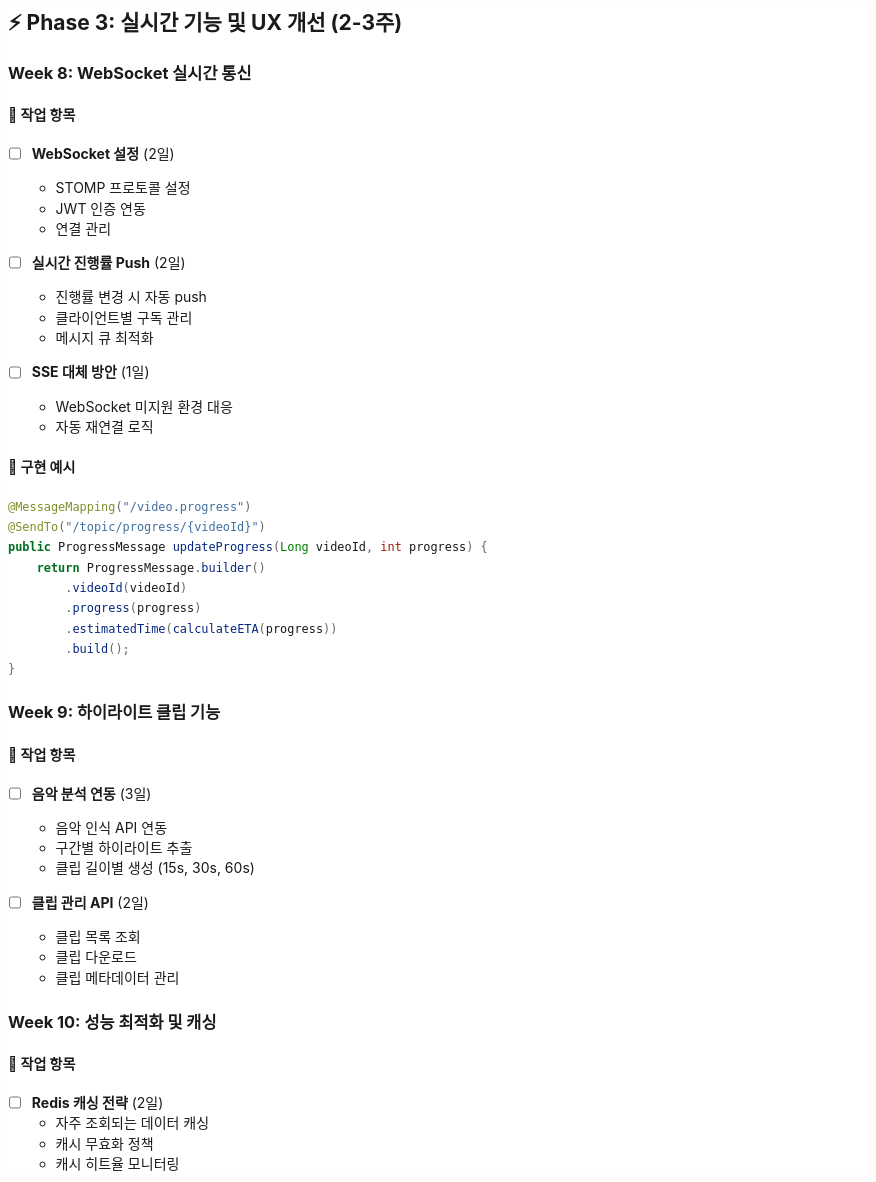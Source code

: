 
## ⚡ Phase 3: 실시간 기능 및 UX 개선 (2-3주)

### Week 8: WebSocket 실시간 통신

#### 📅 작업 항목
- [ ] **WebSocket 설정** (2일)
  - STOMP 프로토콜 설정
  - JWT 인증 연동
  - 연결 관리

- [ ] **실시간 진행률 Push** (2일)
  - 진행률 변경 시 자동 push
  - 클라이언트별 구독 관리
  - 메시지 큐 최적화

- [ ] **SSE 대체 방안** (1일)
  - WebSocket 미지원 환경 대응
  - 자동 재연결 로직

#### 🔧 구현 예시
```java
@MessageMapping("/video.progress")
@SendTo("/topic/progress/{videoId}")
public ProgressMessage updateProgress(Long videoId, int progress) {
    return ProgressMessage.builder()
        .videoId(videoId)
        .progress(progress)
        .estimatedTime(calculateETA(progress))
        .build();
}
```

### Week 9: 하이라이트 클립 기능

#### 📅 작업 항목
- [ ] **음악 분석 연동** (3일)
  - 음악 인식 API 연동
  - 구간별 하이라이트 추출
  - 클립 길이별 생성 (15s, 30s, 60s)

- [ ] **클립 관리 API** (2일)
  - 클립 목록 조회
  - 클립 다운로드
  - 클립 메타데이터 관리

### Week 10: 성능 최적화 및 캐싱

#### 📅 작업 항목
- [ ] **Redis 캐싱 전략** (2일)
  - 자주 조회되는 데이터 캐싱
  - 캐시 무효화 정책
  - 캐시 히트율 모니터링
